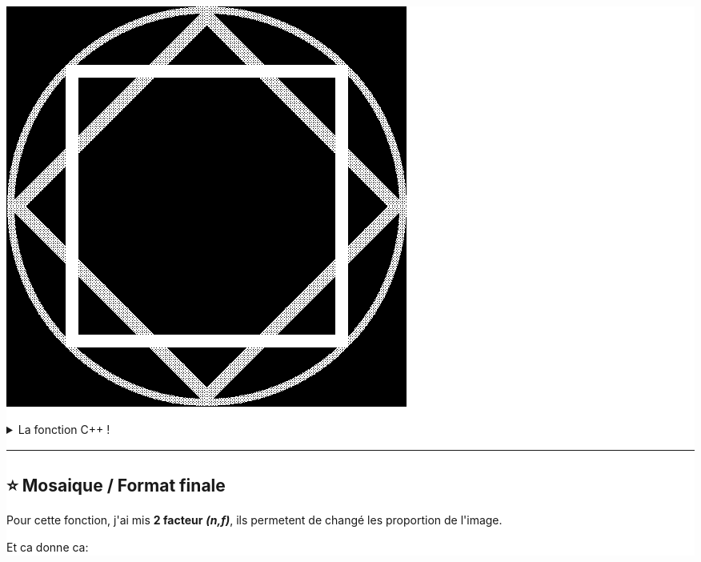 ![image](/output/andal.png)
<details><summary>La fonction C++ !</summary></details>

---

## ⭐ Mosaique / Format finale
Pour cette fonction, j'ai mis  **2 facteur** **_(n,f)_**, ils permetent de changé les proportion de l'image.

Et ca donne ca: